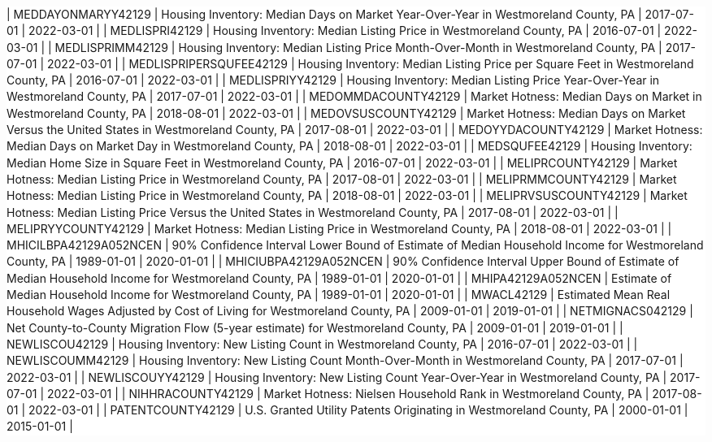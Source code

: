 | MEDDAYONMARYY42129        | Housing Inventory: Median Days on Market Year-Over-Year in Westmoreland County, PA                                                                                               | 2017-07-01          | 2022-03-01        |
| MEDLISPRI42129            | Housing Inventory: Median Listing Price in Westmoreland County, PA                                                                                                               | 2016-07-01          | 2022-03-01        |
| MEDLISPRIMM42129          | Housing Inventory: Median Listing Price Month-Over-Month in Westmoreland County, PA                                                                                              | 2017-07-01          | 2022-03-01        |
| MEDLISPRIPERSQUFEE42129   | Housing Inventory: Median Listing Price per Square Feet in Westmoreland County, PA                                                                                               | 2016-07-01          | 2022-03-01        |
| MEDLISPRIYY42129          | Housing Inventory: Median Listing Price Year-Over-Year in Westmoreland County, PA                                                                                                | 2017-07-01          | 2022-03-01        |
| MEDOMMDACOUNTY42129       | Market Hotness: Median Days on Market in Westmoreland County, PA                                                                                                                 | 2018-08-01          | 2022-03-01        |
| MEDOVSUSCOUNTY42129       | Market Hotness: Median Days on Market Versus the United States in Westmoreland County, PA                                                                                        | 2017-08-01          | 2022-03-01        |
| MEDOYYDACOUNTY42129       | Market Hotness: Median Days on Market Day in Westmoreland County, PA                                                                                                             | 2018-08-01          | 2022-03-01        |
| MEDSQUFEE42129            | Housing Inventory: Median Home Size in Square Feet in Westmoreland County, PA                                                                                                    | 2016-07-01          | 2022-03-01        |
| MELIPRCOUNTY42129         | Market Hotness: Median Listing Price in Westmoreland County, PA                                                                                                                  | 2017-08-01          | 2022-03-01        |
| MELIPRMMCOUNTY42129       | Market Hotness: Median Listing Price in Westmoreland County, PA                                                                                                                  | 2018-08-01          | 2022-03-01        |
| MELIPRVSUSCOUNTY42129     | Market Hotness: Median Listing Price Versus the United States in Westmoreland County, PA                                                                                         | 2017-08-01          | 2022-03-01        |
| MELIPRYYCOUNTY42129       | Market Hotness: Median Listing Price in Westmoreland County, PA                                                                                                                  | 2018-08-01          | 2022-03-01        |
| MHICILBPA42129A052NCEN    | 90% Confidence Interval Lower Bound of Estimate of Median Household Income for Westmoreland County, PA                                                                           | 1989-01-01          | 2020-01-01        |
| MHICIUBPA42129A052NCEN    | 90% Confidence Interval Upper Bound of Estimate of Median Household Income for Westmoreland County, PA                                                                           | 1989-01-01          | 2020-01-01        |
| MHIPA42129A052NCEN        | Estimate of Median Household Income for Westmoreland County, PA                                                                                                                  | 1989-01-01          | 2020-01-01        |
| MWACL42129                | Estimated Mean Real Household Wages Adjusted by Cost of Living for Westmoreland County, PA                                                                                       | 2009-01-01          | 2019-01-01        |
| NETMIGNACS042129          | Net County-to-County Migration Flow (5-year estimate) for Westmoreland County, PA                                                                                                | 2009-01-01          | 2019-01-01        |
| NEWLISCOU42129            | Housing Inventory: New Listing Count in Westmoreland County, PA                                                                                                                  | 2016-07-01          | 2022-03-01        |
| NEWLISCOUMM42129          | Housing Inventory: New Listing Count Month-Over-Month in Westmoreland County, PA                                                                                                 | 2017-07-01          | 2022-03-01        |
| NEWLISCOUYY42129          | Housing Inventory: New Listing Count Year-Over-Year in Westmoreland County, PA                                                                                                   | 2017-07-01          | 2022-03-01        |
| NIHHRACOUNTY42129         | Market Hotness: Nielsen Household Rank in Westmoreland County, PA                                                                                                                | 2017-08-01          | 2022-03-01        |
| PATENTCOUNTY42129         | U.S. Granted Utility Patents Originating in Westmoreland County, PA                                                                                                              | 2000-01-01          | 2015-01-01        |